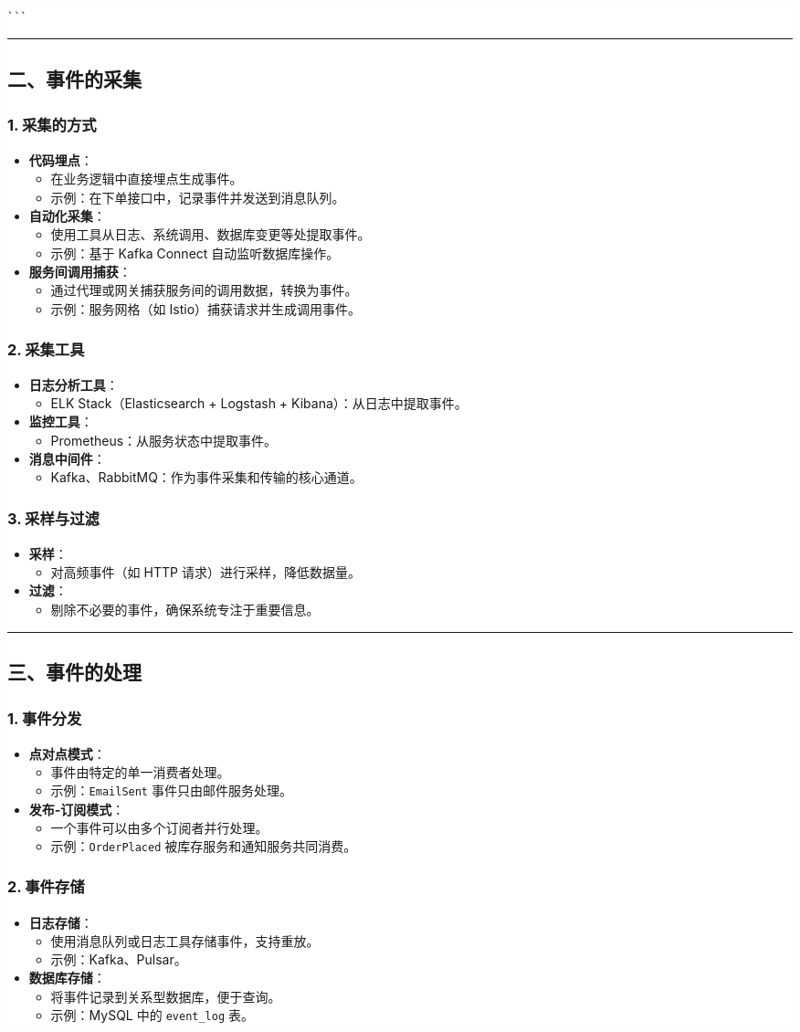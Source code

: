     ```

---

## 二、事件的采集

### 1. **采集的方式**
- **代码埋点**：
  - 在业务逻辑中直接埋点生成事件。
  - 示例：在下单接口中，记录事件并发送到消息队列。
- **自动化采集**：
  - 使用工具从日志、系统调用、数据库变更等处提取事件。
  - 示例：基于 Kafka Connect 自动监听数据库操作。
- **服务间调用捕获**：
  - 通过代理或网关捕获服务间的调用数据，转换为事件。
  - 示例：服务网格（如 Istio）捕获请求并生成调用事件。

### 2. **采集工具**
- **日志分析工具**：
  - ELK Stack（Elasticsearch + Logstash + Kibana）：从日志中提取事件。
- **监控工具**：
  - Prometheus：从服务状态中提取事件。
- **消息中间件**：
  - Kafka、RabbitMQ：作为事件采集和传输的核心通道。
  
### 3. **采样与过滤**
- **采样**：
  - 对高频事件（如 HTTP 请求）进行采样，降低数据量。
- **过滤**：
  - 剔除不必要的事件，确保系统专注于重要信息。

---

## 三、事件的处理

### 1. **事件分发**
- **点对点模式**：
  - 事件由特定的单一消费者处理。
  - 示例：`EmailSent` 事件只由邮件服务处理。
- **发布-订阅模式**：
  - 一个事件可以由多个订阅者并行处理。
  - 示例：`OrderPlaced` 被库存服务和通知服务共同消费。

### 2. **事件存储**
- **日志存储**：
  - 使用消息队列或日志工具存储事件，支持重放。
  - 示例：Kafka、Pulsar。
- **数据库存储**：
  - 将事件记录到关系型数据库，便于查询。
  - 示例：MySQL 中的 `event_log` 表。
